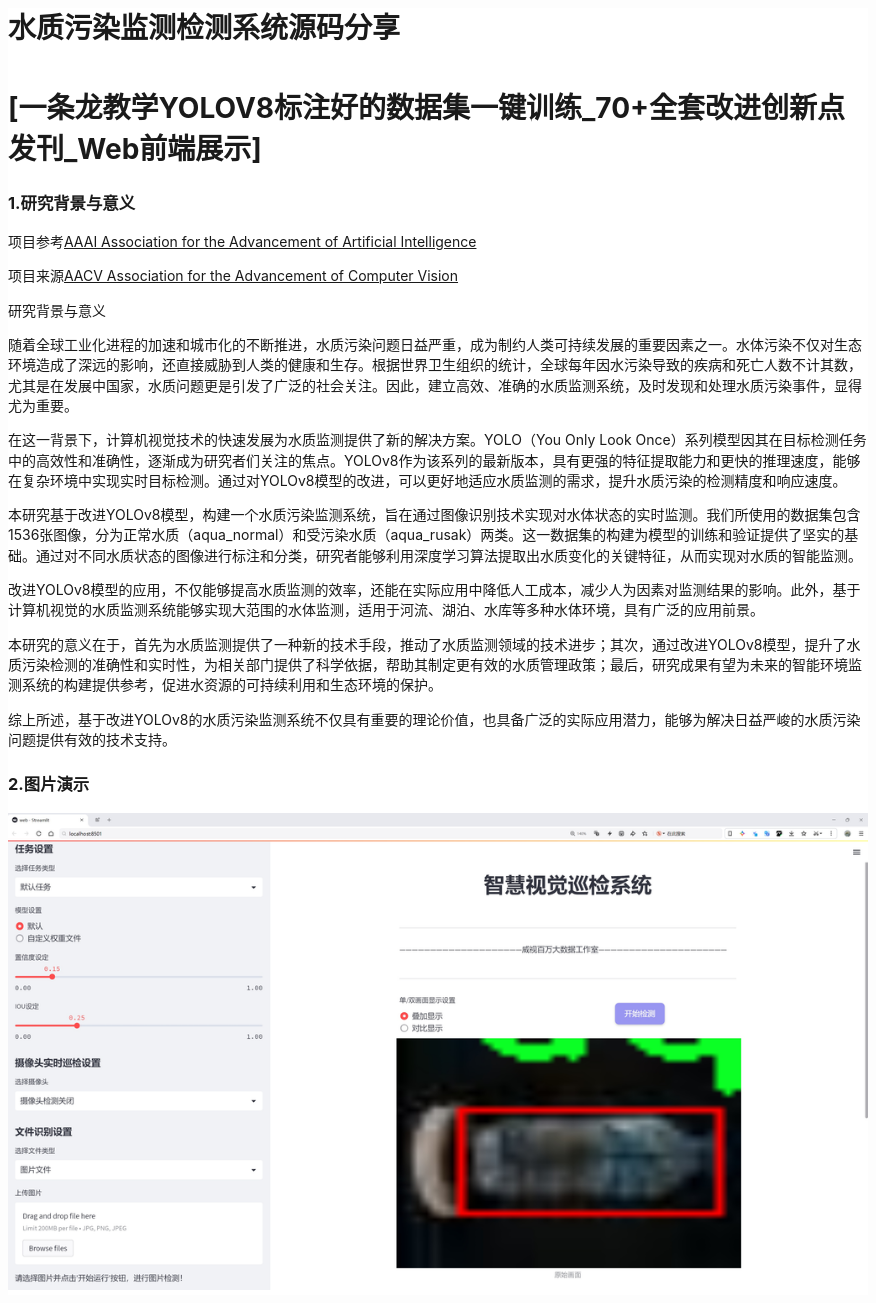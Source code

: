 # 水质污染监测检测系统源码分享
 # [一条龙教学YOLOV8标注好的数据集一键训练_70+全套改进创新点发刊_Web前端展示]

### 1.研究背景与意义

项目参考[AAAI Association for the Advancement of Artificial Intelligence](https://gitee.com/qunshansj/projects)

项目来源[AACV Association for the Advancement of Computer Vision](https://gitee.com/qunmasj/projects)

研究背景与意义

随着全球工业化进程的加速和城市化的不断推进，水质污染问题日益严重，成为制约人类可持续发展的重要因素之一。水体污染不仅对生态环境造成了深远的影响，还直接威胁到人类的健康和生存。根据世界卫生组织的统计，全球每年因水污染导致的疾病和死亡人数不计其数，尤其是在发展中国家，水质问题更是引发了广泛的社会关注。因此，建立高效、准确的水质监测系统，及时发现和处理水质污染事件，显得尤为重要。

在这一背景下，计算机视觉技术的快速发展为水质监测提供了新的解决方案。YOLO（You Only Look Once）系列模型因其在目标检测任务中的高效性和准确性，逐渐成为研究者们关注的焦点。YOLOv8作为该系列的最新版本，具有更强的特征提取能力和更快的推理速度，能够在复杂环境中实现实时目标检测。通过对YOLOv8模型的改进，可以更好地适应水质监测的需求，提升水质污染的检测精度和响应速度。

本研究基于改进YOLOv8模型，构建一个水质污染监测系统，旨在通过图像识别技术实现对水体状态的实时监测。我们所使用的数据集包含1536张图像，分为正常水质（aqua_normal）和受污染水质（aqua_rusak）两类。这一数据集的构建为模型的训练和验证提供了坚实的基础。通过对不同水质状态的图像进行标注和分类，研究者能够利用深度学习算法提取出水质变化的关键特征，从而实现对水质的智能监测。

改进YOLOv8模型的应用，不仅能够提高水质监测的效率，还能在实际应用中降低人工成本，减少人为因素对监测结果的影响。此外，基于计算机视觉的水质监测系统能够实现大范围的水体监测，适用于河流、湖泊、水库等多种水体环境，具有广泛的应用前景。

本研究的意义在于，首先为水质监测提供了一种新的技术手段，推动了水质监测领域的技术进步；其次，通过改进YOLOv8模型，提升了水质污染检测的准确性和实时性，为相关部门提供了科学依据，帮助其制定更有效的水质管理政策；最后，研究成果有望为未来的智能环境监测系统的构建提供参考，促进水资源的可持续利用和生态环境的保护。

综上所述，基于改进YOLOv8的水质污染监测系统不仅具有重要的理论价值，也具备广泛的实际应用潜力，能够为解决日益严峻的水质污染问题提供有效的技术支持。

### 2.图片演示

![1.png](1.png)
